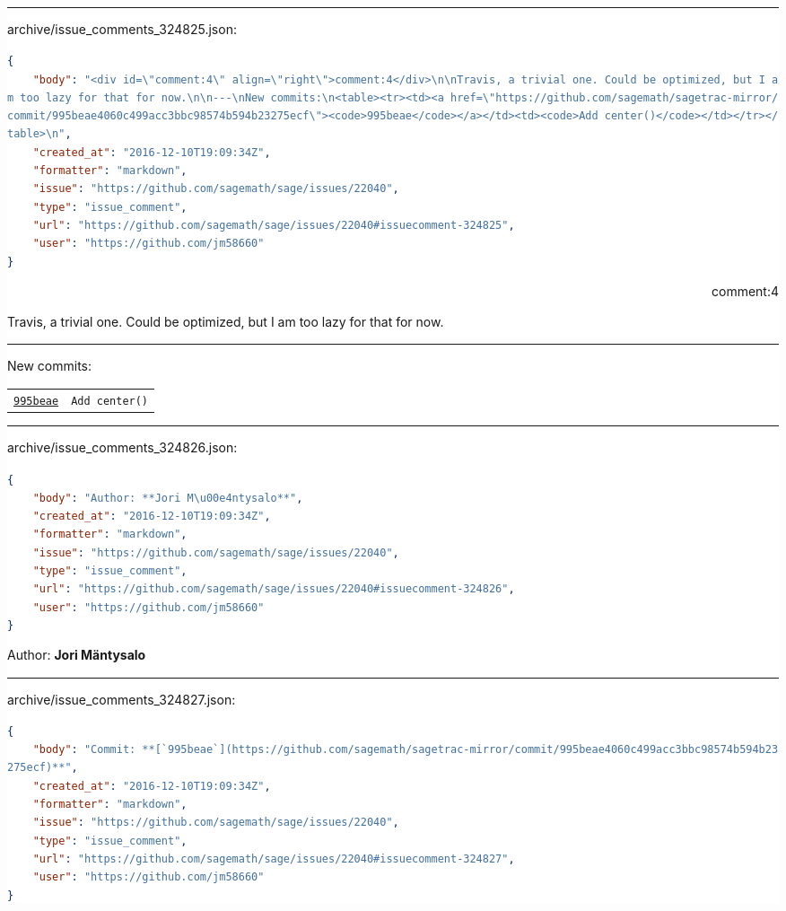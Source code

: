 

---

archive/issue_comments_324825.json:
```json
{
    "body": "<div id=\"comment:4\" align=\"right\">comment:4</div>\n\nTravis, a trivial one. Could be optimized, but I am too lazy for that for now.\n\n---\nNew commits:\n<table><tr><td><a href=\"https://github.com/sagemath/sagetrac-mirror/commit/995beae4060c499acc3bbc98574b594b23275ecf\"><code>995beae</code></a></td><td><code>Add center()</code></td></tr></table>\n",
    "created_at": "2016-12-10T19:09:34Z",
    "formatter": "markdown",
    "issue": "https://github.com/sagemath/sage/issues/22040",
    "type": "issue_comment",
    "url": "https://github.com/sagemath/sage/issues/22040#issuecomment-324825",
    "user": "https://github.com/jm58660"
}
```

<div id="comment:4" align="right">comment:4</div>

Travis, a trivial one. Could be optimized, but I am too lazy for that for now.

---
New commits:
<table><tr><td><a href="https://github.com/sagemath/sagetrac-mirror/commit/995beae4060c499acc3bbc98574b594b23275ecf"><code>995beae</code></a></td><td><code>Add center()</code></td></tr></table>




---

archive/issue_comments_324826.json:
```json
{
    "body": "Author: **Jori M\u00e4ntysalo**",
    "created_at": "2016-12-10T19:09:34Z",
    "formatter": "markdown",
    "issue": "https://github.com/sagemath/sage/issues/22040",
    "type": "issue_comment",
    "url": "https://github.com/sagemath/sage/issues/22040#issuecomment-324826",
    "user": "https://github.com/jm58660"
}
```

Author: **Jori Mäntysalo**



---

archive/issue_comments_324827.json:
```json
{
    "body": "Commit: **[`995beae`](https://github.com/sagemath/sagetrac-mirror/commit/995beae4060c499acc3bbc98574b594b23275ecf)**",
    "created_at": "2016-12-10T19:09:34Z",
    "formatter": "markdown",
    "issue": "https://github.com/sagemath/sage/issues/22040",
    "type": "issue_comment",
    "url": "https://github.com/sagemath/sage/issues/22040#issuecomment-324827",
    "user": "https://github.com/jm58660"
}
```
